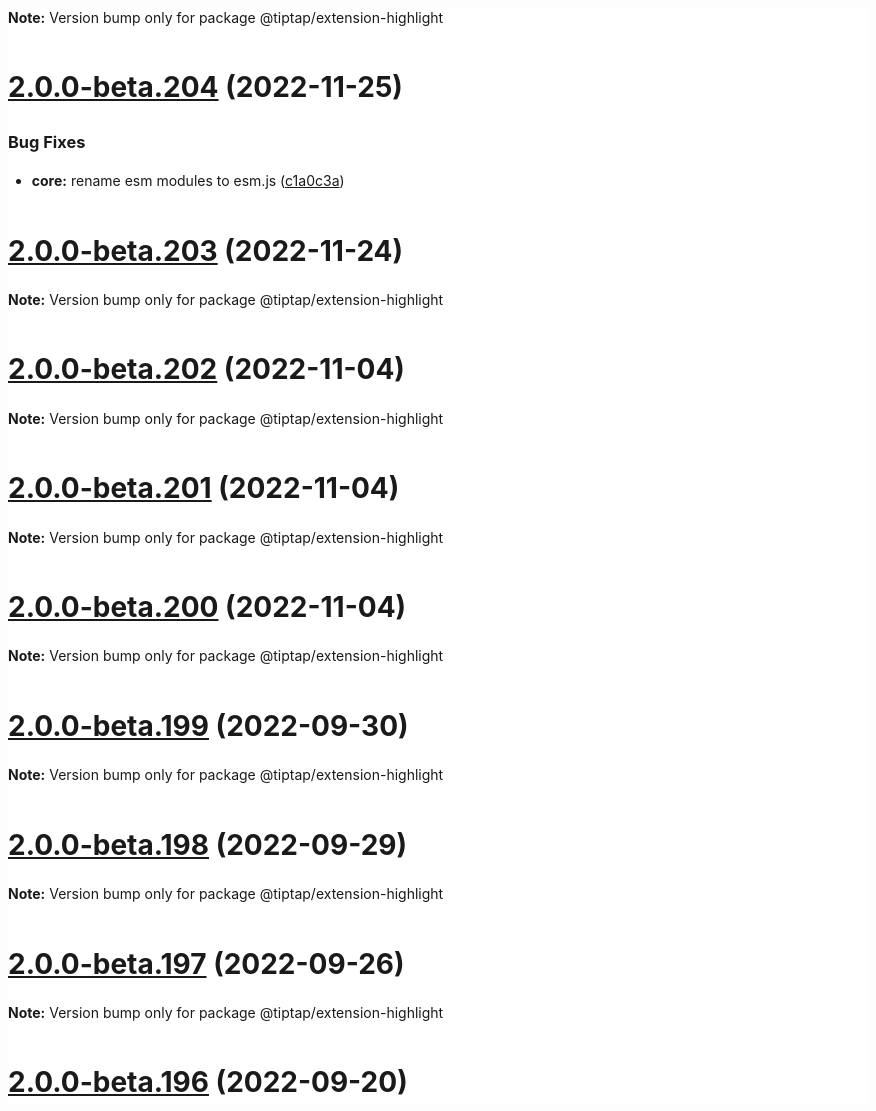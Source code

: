 **Note:** Version bump only for package @tiptap/extension-highlight

# [2.0.0-beta.204](https://github.com/ueberdosis/tiptap/compare/v2.0.0-beta.203...v2.0.0-beta.204) (2022-11-25)

### Bug Fixes

- **core:** rename esm modules to esm.js ([c1a0c3a](https://github.com/ueberdosis/tiptap/commit/c1a0c3ae43baac9dd5ed90903d3a0d4eaeea7702))

# [2.0.0-beta.203](https://github.com/ueberdosis/tiptap/compare/v2.0.0-beta.202...v2.0.0-beta.203) (2022-11-24)

**Note:** Version bump only for package @tiptap/extension-highlight

# [2.0.0-beta.202](https://github.com/ueberdosis/tiptap/compare/v2.0.0-beta.201...v2.0.0-beta.202) (2022-11-04)

**Note:** Version bump only for package @tiptap/extension-highlight

# [2.0.0-beta.201](https://github.com/ueberdosis/tiptap/compare/v2.0.0-beta.200...v2.0.0-beta.201) (2022-11-04)

**Note:** Version bump only for package @tiptap/extension-highlight

# [2.0.0-beta.200](https://github.com/ueberdosis/tiptap/compare/v2.0.0-beta.199...v2.0.0-beta.200) (2022-11-04)

**Note:** Version bump only for package @tiptap/extension-highlight

# [2.0.0-beta.199](https://github.com/ueberdosis/tiptap/compare/v2.0.0-beta.198...v2.0.0-beta.199) (2022-09-30)

**Note:** Version bump only for package @tiptap/extension-highlight

# [2.0.0-beta.198](https://github.com/ueberdosis/tiptap/compare/v2.0.0-beta.197...v2.0.0-beta.198) (2022-09-29)

**Note:** Version bump only for package @tiptap/extension-highlight

# [2.0.0-beta.197](https://github.com/ueberdosis/tiptap/compare/v2.0.0-beta.196...v2.0.0-beta.197) (2022-09-26)

**Note:** Version bump only for package @tiptap/extension-highlight

# [2.0.0-beta.196](https://github.com/ueberdosis/tiptap/compare/v2.0.0-beta.195...v2.0.0-beta.196) (2022-09-20)

